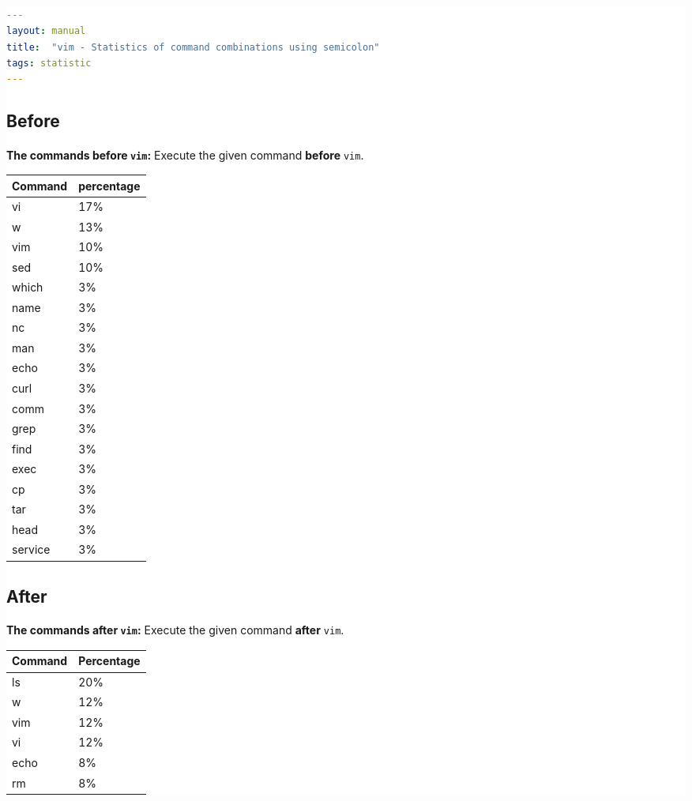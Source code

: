 ```yaml
---
layout: manual
title:  "vim - Statistics of command combinations using semicolon"
tags: statistic
---
```


## Before

__The commands before `vim`:__  Execute the given command __before__ `vim`.

| Command | percentage |
|--------|--------|
| vi | 17% |
| w | 13% |
| vim | 10% |
| sed | 10% |
| which | 3% |
| name | 3% |
| nc | 3% |
| man | 3% |
| echo | 3% |
| curl | 3% |
| comm | 3% |
| grep | 3% |
| find | 3% |
| exec | 3% |
| cp | 3% |
| tar | 3% |
| head | 3% |
| service | 3% |



## After

__The commands after `vim`:__ Execute the given command __after__ `vim`.

| Command | Percentage | 
|-------|--------|
| ls | 20% |
| w | 12% |
| vim | 12% |
| vi | 12% |
| echo | 8% |
| rm | 8% |